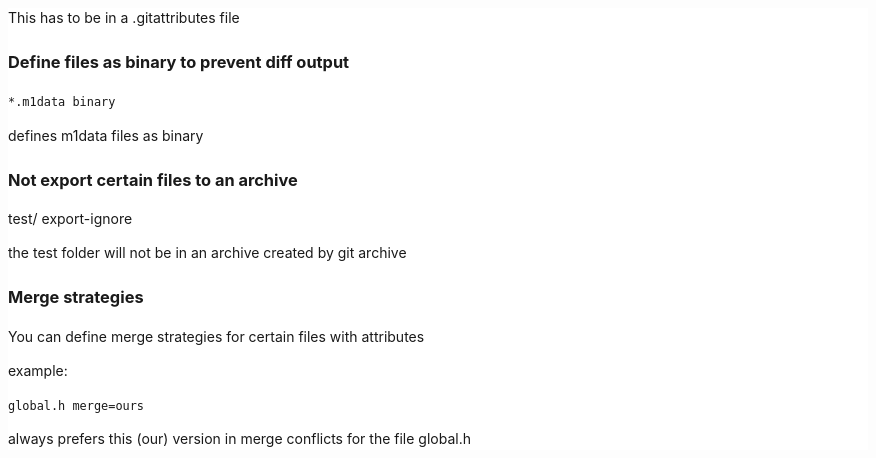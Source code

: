 This has to be in a .gitattributes file

### Define files as binary to prevent diff output

    *.m1data binary

defines m1data files as binary

### Not export certain files to an archive

test/ export-ignore

the test folder will not be in an archive created by git archive

### Merge strategies

You can define merge strategies for certain files with attributes

example:

    global.h merge=ours

always prefers this (our) version in merge conflicts for the file global.h
